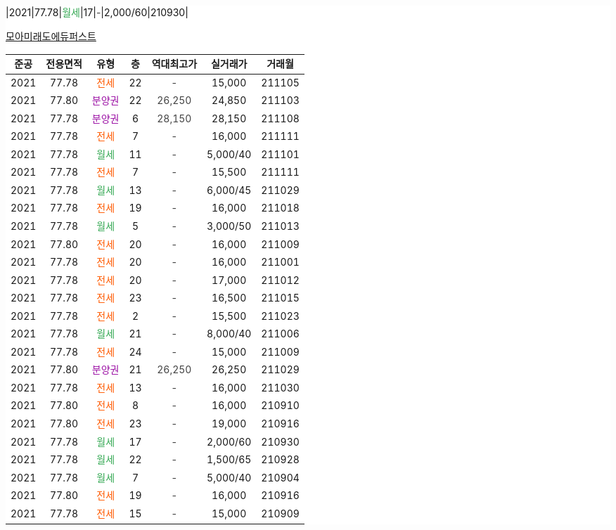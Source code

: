 |2021|77.78|<span style="color:#34a853">월세</span>|17|<span style="color:#444444">-</span>|2,000/60|210930|


<script async src="//pagead2.googlesyndication.com/pagead/js/adsbygoogle.js"></script>

<ins class="adsbygoogle"
     style="display:block"
     data-ad-client="ca-pub-2446590836940007"
     data-ad-slot="1659523306"
     data-ad-format="auto"
     data-full-width-responsive="true"></ins>
<script>
(adsbygoogle = window.adsbygoogle || []).push({});
</script>


[모아미래도에듀퍼스트](https://search.naver.com/search.naver?query=%EB%8C%80%EA%B5%AC%EA%B4%91%EC%97%AD%EC%8B%9C+%EB%8B%AC%EC%84%B1%EA%B5%B0+%EA%B5%AC%EC%A7%80%EB%A9%B4+%EC%B0%BD%EB%A6%AC+%EB%AA%A8%EC%95%84%EB%AF%B8%EB%9E%98%EB%8F%84%EC%97%90%EB%93%80%ED%8D%BC%EC%8A%A4%ED%8A%B8)

|준공|전용면적|유형|층|역대최고가|실거래가|거래월|
|:---:|:---:|:---:|:---:|:---:|:---:|:---:|
|2021|77.78|<span style="color:#ff5a00">전세</span>|22|<span style="color:#444444">-</span>|15,000|211105|
|2021|77.80|<span style="color:#9C11A5">분양권</span>|22|<span style="color:#444444">26,250</span>|24,850|211103|
|2021|77.78|<span style="color:#9C11A5">분양권</span>|6|<span style="color:#444444">28,150</span>|28,150|211108|
|2021|77.78|<span style="color:#ff5a00">전세</span>|7|<span style="color:#444444">-</span>|16,000|211111|
|2021|77.78|<span style="color:#34a853">월세</span>|11|<span style="color:#444444">-</span>|5,000/40|211101|
|2021|77.78|<span style="color:#ff5a00">전세</span>|7|<span style="color:#444444">-</span>|15,500|211111|
|2021|77.78|<span style="color:#34a853">월세</span>|13|<span style="color:#444444">-</span>|6,000/45|211029|
|2021|77.78|<span style="color:#ff5a00">전세</span>|19|<span style="color:#444444">-</span>|16,000|211018|
|2021|77.78|<span style="color:#34a853">월세</span>|5|<span style="color:#444444">-</span>|3,000/50|211013|
|2021|77.80|<span style="color:#ff5a00">전세</span>|20|<span style="color:#444444">-</span>|16,000|211009|
|2021|77.78|<span style="color:#ff5a00">전세</span>|20|<span style="color:#444444">-</span>|16,000|211001|
|2021|77.78|<span style="color:#ff5a00">전세</span>|20|<span style="color:#444444">-</span>|17,000|211012|
|2021|77.78|<span style="color:#ff5a00">전세</span>|23|<span style="color:#444444">-</span>|16,500|211015|
|2021|77.78|<span style="color:#ff5a00">전세</span>|2|<span style="color:#444444">-</span>|15,500|211023|
|2021|77.78|<span style="color:#34a853">월세</span>|21|<span style="color:#444444">-</span>|8,000/40|211006|
|2021|77.78|<span style="color:#ff5a00">전세</span>|24|<span style="color:#444444">-</span>|15,000|211009|
|2021|77.80|<span style="color:#9C11A5">분양권</span>|21|<span style="color:#444444">26,250</span>|26,250|211029|
|2021|77.78|<span style="color:#ff5a00">전세</span>|13|<span style="color:#444444">-</span>|16,000|211030|
|2021|77.80|<span style="color:#ff5a00">전세</span>|8|<span style="color:#444444">-</span>|16,000|210910|
|2021|77.80|<span style="color:#ff5a00">전세</span>|23|<span style="color:#444444">-</span>|19,000|210916|
|2021|77.78|<span style="color:#34a853">월세</span>|17|<span style="color:#444444">-</span>|2,000/60|210930|
|2021|77.78|<span style="color:#34a853">월세</span>|22|<span style="color:#444444">-</span>|1,500/65|210928|
|2021|77.78|<span style="color:#34a853">월세</span>|7|<span style="color:#444444">-</span>|5,000/40|210904|
|2021|77.80|<span style="color:#ff5a00">전세</span>|19|<span style="color:#444444">-</span>|16,000|210916|
|2021|77.78|<span style="color:#ff5a00">전세</span>|15|<span style="color:#444444">-</span>|15,000|210909|